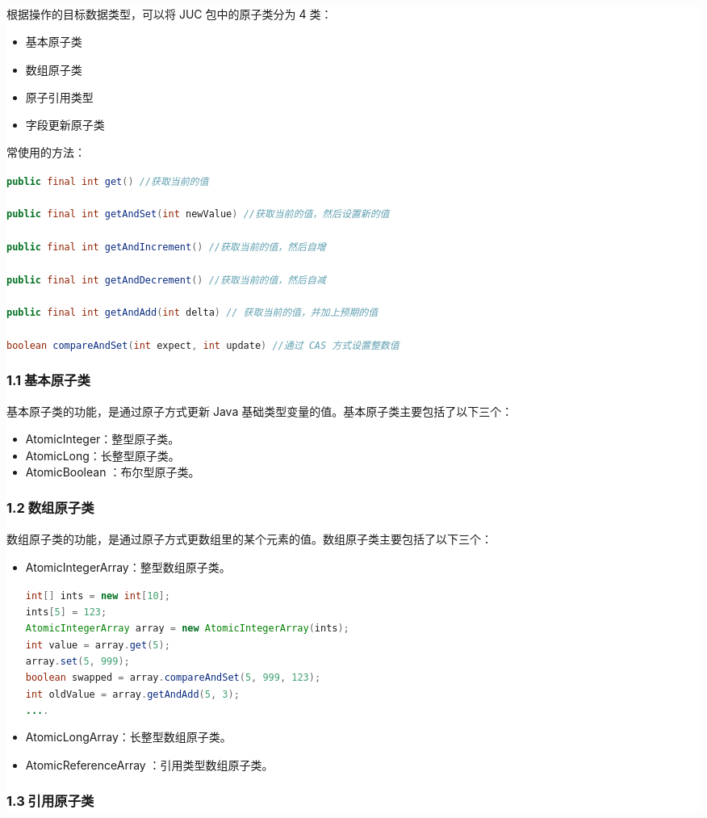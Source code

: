 根据操作的目标数据类型，可以将 JUC 包中的原子类分为 4 类：

- 基本原子类

- 数组原子类

- 原子引用类型

- 字段更新原子类

常使用的方法：

~~~java
public final int get() //获取当前的值

public final int getAndSet(int newValue) //获取当前的值，然后设置新的值

public final int getAndIncrement() //获取当前的值，然后自增

public final int getAndDecrement() //获取当前的值，然后自减

public final int getAndAdd(int delta) // 获取当前的值，并加上预期的值

boolean compareAndSet(int expect, int update) //通过 CAS 方式设置整数值
~~~

### 1.1 基本原子类

基本原子类的功能，是通过原子方式更新 Java 基础类型变量的值。基本原子类主要包括了以下三个：

- AtomicInteger：整型原子类。
- AtomicLong：长整型原子类。
- AtomicBoolean ：布尔型原子类。

### 1.2 数组原子类

数组原子类的功能，是通过原子方式更数组里的某个元素的值。数组原子类主要包括了以下三个：

- AtomicIntegerArray：整型数组原子类。

  ~~~java
  int[] ints = new int[10];
  ints[5] = 123;
  AtomicIntegerArray array = new AtomicIntegerArray(ints);
  int value = array.get(5);
  array.set(5, 999);
  boolean swapped = array.compareAndSet(5, 999, 123); 
  int oldValue = array.getAndAdd(5, 3);
  ....
  ~~~

- AtomicLongArray：长整型数组原子类。

- AtomicReferenceArray ：引用类型数组原子类。

### 1.3 引用原子类
